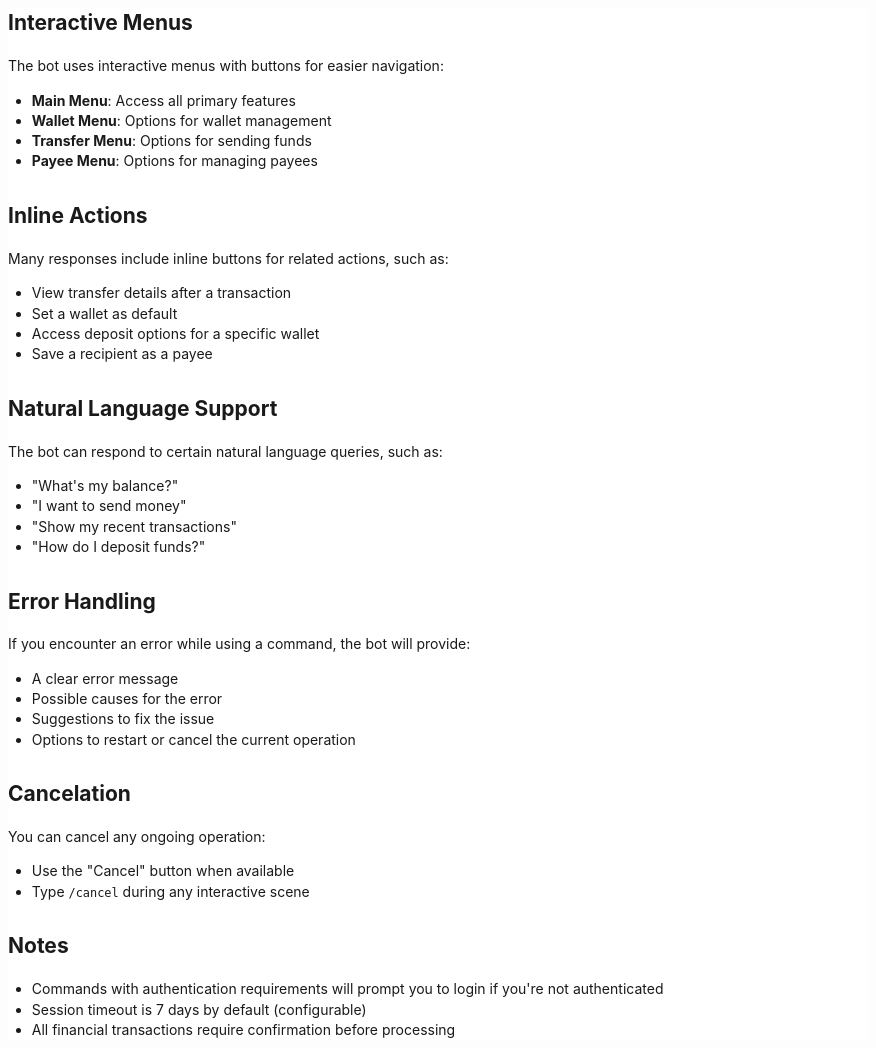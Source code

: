 ## Interactive Menus

The bot uses interactive menus with buttons for easier navigation:

- **Main Menu**: Access all primary features
- **Wallet Menu**: Options for wallet management
- **Transfer Menu**: Options for sending funds
- **Payee Menu**: Options for managing payees

## Inline Actions

Many responses include inline buttons for related actions, such as:

- View transfer details after a transaction
- Set a wallet as default
- Access deposit options for a specific wallet
- Save a recipient as a payee

## Natural Language Support

The bot can respond to certain natural language queries, such as:

- "What's my balance?"
- "I want to send money"
- "Show my recent transactions"
- "How do I deposit funds?"

## Error Handling

If you encounter an error while using a command, the bot will provide:

- A clear error message
- Possible causes for the error
- Suggestions to fix the issue
- Options to restart or cancel the current operation

## Cancelation

You can cancel any ongoing operation:

- Use the "Cancel" button when available
- Type `/cancel` during any interactive scene

## Notes

- Commands with authentication requirements will prompt you to login if you're not authenticated
- Session timeout is 7 days by default (configurable)
- All financial transactions require confirmation before processing 